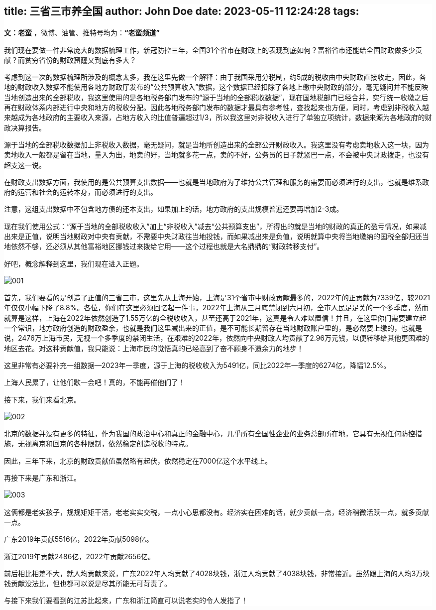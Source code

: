 title: 三省三市养全国
author: John Doe
date: 2023-05-11 12:24:28
tags:
---
**文：老蛮** ，微博、油管、推特号均为：**“老蛮频道”**

我们现在要做一件非常庞大的数据梳理工作，新冠防控三年，全国31个省市在财政上的表现到底如何？富裕省市还能给全国财政做多少贡献？而贫穷省份的财政窟窿又到底有多大？

考虑到这一次的数据梳理所涉及的概念太多，我在这里先做一个解释：由于我国采用分税制，约5成的税收由中央财政直接收走，因此，各地的财政收入数据不能使用各地方财政厅发布的“公共预算收入”数据，这个数据已经扣除了各地上缴中央财政的部分，毫无疑问并不能反映当地创造出来的全部税收，我这里使用的是各地税务部门发布的“源于当地的全部税收数据”，现在国地税部门已经合并，实行统一收缴之后再在财政体系内部进行中央和地方的税收分配。因此各地税务部门发布的数据才最具有参考性，查找起来也方便，同时，考虑到非税收入越来越成为各地政府的主要收入来源，占地方收入的比值普遍超过1/3，所以我这里对非税收入进行了单独立项统计，数据来源为各地政府的财政决算报告。

源于当地的全部税收数据加上非税收入数据，毫无疑问，就是当地所创造出来的全部公开财政收入。我这里没有考虑卖地收入这一块，因为卖地收入一般都是留在当地，量入为出，地卖的好，当地就多花一点，卖的不好，公务员的日子就紧巴一点，不会被中央财政拨走，也没有超支这一说。

在财政支出数据方面，我使用的是公共预算支出数据——也就是当地政府为了维持公共管理和服务的需要而必须进行的支出，也就是维系政府的运营和社会的运转本身，而必须进行的支出。

注意，这组支出数据中不包含地方债的还本支出，如果加上的话，地方政府的支出规模普遍还要再增加2-3成。

现在我们使用公式：“源于当地的全部税收收入”加上“非税收入”减去“公共预算支出”，所得出的就是当地的财政的真正的盈亏情况，如果减出来是正值，说明当地财政对中央有贡献，不需要中央财政往当地投钱，而如果减出来是负值，说明就算中央将当地缴纳的国税全部归还当地依然不够，还必须从其他富裕地区挪钱过来拨给它用——这个过程也就是大名鼎鼎的“财政转移支付”。

好吧，概念解释到这里，我们现在进入正题。

![001](/images/20230511001.png)

首先，我们要看的是创造了正值的三省三市，这里先从上海开始，上海是31个省市中财政贡献最多的，2022年的正贡献为7339亿，较2021年仅仅小幅下降了8.8%。各位，你们在这里必须回忆起一件事，2022年上海从三月底禁闭到六月初，全市人民足足关的一个多季度，然而就算是这样，上海在2022年依然创造了1.55万亿的全税收收入，甚至还高于2021年，这真是令人难以置信！并且，在这里你们需要建立起一个常识，地方政府创造的财政盈余，也就是我们这里减出来的正值，是不可能长期留存在当地财政账户里的，是必然要上缴的，也就是说，2476万上海市民，无视一个多季度的禁闭生活，在艰难的2022年，依然向中央财政人均贡献了2.96万元钱，以便转移给其他更困难的地区去花。对这种贡献值，我只能说：上海市民的觉悟真的已经高到了奋不顾身不遗余力的地步！

这里非常有必要补充一组数据—2023年一季度，源于上海的税收收入为5491亿，同比2022年一季度的6274亿，降幅12.5%。

上海人民累了，让他们歇一会吧！真的，不能再催他们了！

接下来，我们来看北京。

![002](/images/20230511002.png)

北京的数据并没有更多的特征，作为我国的政治中心和真正的金融中心，几乎所有全国性企业的业务总部所在地，它具有无视任何防控措施，无视离京和回京的各种限制，依然稳定创造税收的特点。

因此，三年下来，北京的财政贡献值虽然略有起伏，依然稳定在7000亿这个水平线上。

再接下来是广东和浙江。

![003](/images/20230511003.png)

这俩都是老实孩子，规规矩矩干活，老老实实交税，一点小心思都没有。经济实在困难的话，就少贡献一点，经济稍微活跃一点，就多贡献一点。

广东2019年贡献5516亿，2022年贡献5098亿。

浙江2019年贡献2486亿，2022年贡献2656亿。

前后相比相差不大，就人均贡献来说，广东2022年人均贡献了4028块钱，浙江人均贡献了4038块钱，非常接近。虽然跟上海的人均3万块钱贡献没法比，但也都可以说是尽其所能无可苛责了。

与接下来我们要看到的江苏比起来，广东和浙江简直可以说老实的令人发指了！
